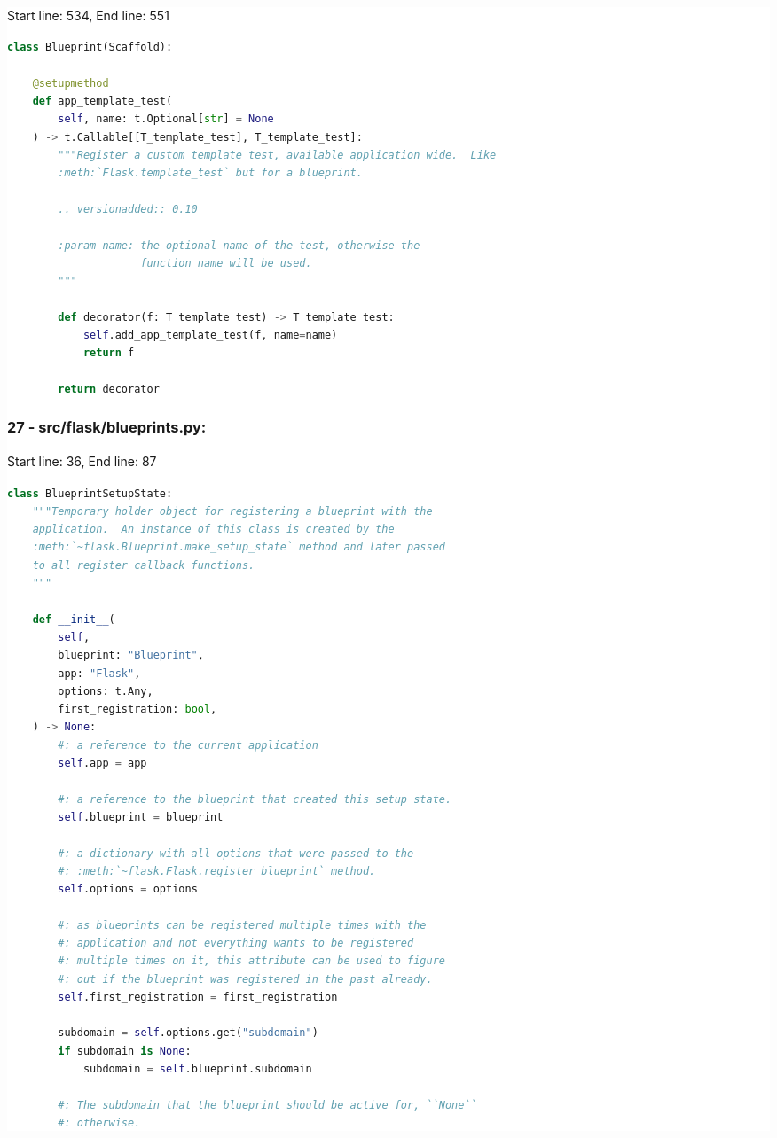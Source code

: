 Start line: 534, End line: 551

```python
class Blueprint(Scaffold):

    @setupmethod
    def app_template_test(
        self, name: t.Optional[str] = None
    ) -> t.Callable[[T_template_test], T_template_test]:
        """Register a custom template test, available application wide.  Like
        :meth:`Flask.template_test` but for a blueprint.

        .. versionadded:: 0.10

        :param name: the optional name of the test, otherwise the
                     function name will be used.
        """

        def decorator(f: T_template_test) -> T_template_test:
            self.add_app_template_test(f, name=name)
            return f

        return decorator
```
### 27 - src/flask/blueprints.py:

Start line: 36, End line: 87

```python
class BlueprintSetupState:
    """Temporary holder object for registering a blueprint with the
    application.  An instance of this class is created by the
    :meth:`~flask.Blueprint.make_setup_state` method and later passed
    to all register callback functions.
    """

    def __init__(
        self,
        blueprint: "Blueprint",
        app: "Flask",
        options: t.Any,
        first_registration: bool,
    ) -> None:
        #: a reference to the current application
        self.app = app

        #: a reference to the blueprint that created this setup state.
        self.blueprint = blueprint

        #: a dictionary with all options that were passed to the
        #: :meth:`~flask.Flask.register_blueprint` method.
        self.options = options

        #: as blueprints can be registered multiple times with the
        #: application and not everything wants to be registered
        #: multiple times on it, this attribute can be used to figure
        #: out if the blueprint was registered in the past already.
        self.first_registration = first_registration

        subdomain = self.options.get("subdomain")
        if subdomain is None:
            subdomain = self.blueprint.subdomain

        #: The subdomain that the blueprint should be active for, ``None``
        #: otherwise.
```
